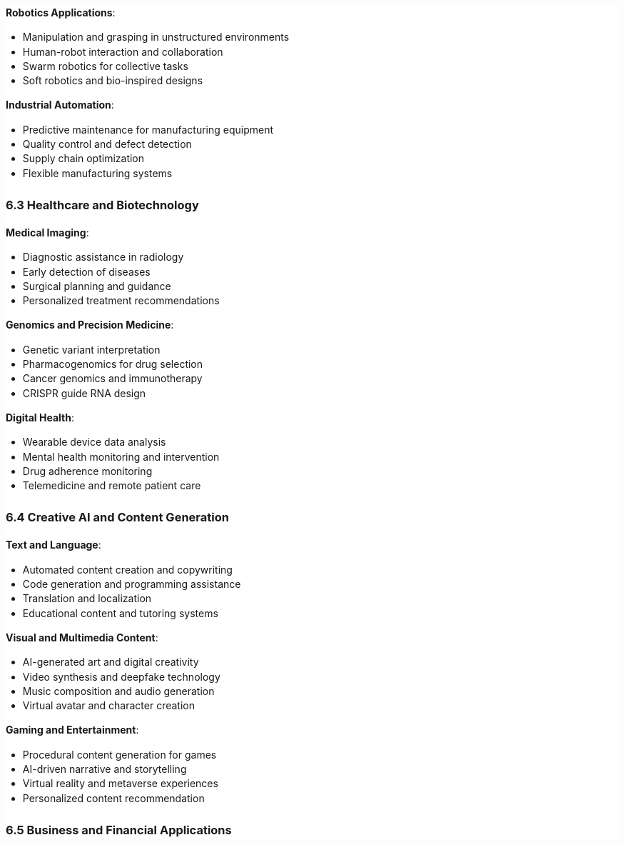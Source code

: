 **Robotics Applications**:
- Manipulation and grasping in unstructured environments
- Human-robot interaction and collaboration
- Swarm robotics for collective tasks
- Soft robotics and bio-inspired designs

**Industrial Automation**:
- Predictive maintenance for manufacturing equipment
- Quality control and defect detection
- Supply chain optimization
- Flexible manufacturing systems

### 6.3 Healthcare and Biotechnology

**Medical Imaging**:
- Diagnostic assistance in radiology
- Early detection of diseases
- Surgical planning and guidance
- Personalized treatment recommendations

**Genomics and Precision Medicine**:
- Genetic variant interpretation
- Pharmacogenomics for drug selection
- Cancer genomics and immunotherapy
- CRISPR guide RNA design

**Digital Health**:
- Wearable device data analysis
- Mental health monitoring and intervention
- Drug adherence monitoring
- Telemedicine and remote patient care

### 6.4 Creative AI and Content Generation

**Text and Language**:
- Automated content creation and copywriting
- Code generation and programming assistance
- Translation and localization
- Educational content and tutoring systems

**Visual and Multimedia Content**:
- AI-generated art and digital creativity
- Video synthesis and deepfake technology
- Music composition and audio generation
- Virtual avatar and character creation

**Gaming and Entertainment**:
- Procedural content generation for games
- AI-driven narrative and storytelling
- Virtual reality and metaverse experiences
- Personalized content recommendation

### 6.5 Business and Financial Applications
